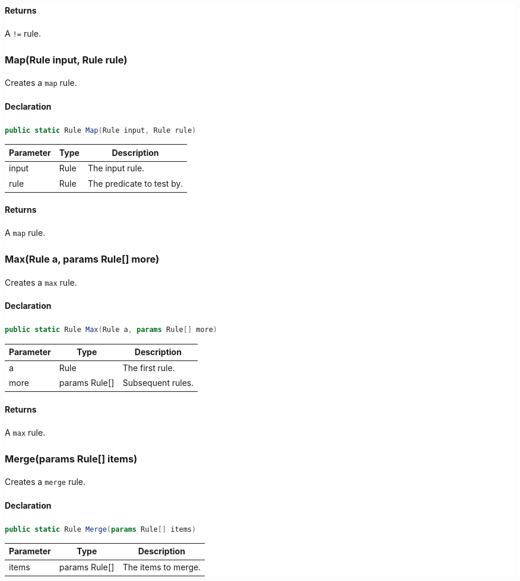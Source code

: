 #### Returns

A `!=` rule.

### Map(Rule input, Rule rule)

Creates a `map` rule.

#### Declaration

```c#
public static Rule Map(Rule input, Rule rule)
```
| Parameter | Type | Description |
|---|---|---|
| input | Rule | The input rule. |
| rule | Rule | The predicate to test by. |

#### Returns

A `map` rule.

### Max(Rule a, params Rule[] more)

Creates a `max` rule.

#### Declaration

```c#
public static Rule Max(Rule a, params Rule[] more)
```
| Parameter | Type | Description |
|---|---|---|
| a | Rule | The first rule. |
| more | params Rule[] | Subsequent rules. |

#### Returns

A `max` rule.

### Merge(params Rule[] items)

Creates a `merge` rule.

#### Declaration

```c#
public static Rule Merge(params Rule[] items)
```
| Parameter | Type | Description |
|---|---|---|
| items | params Rule[] | The items to merge. |
